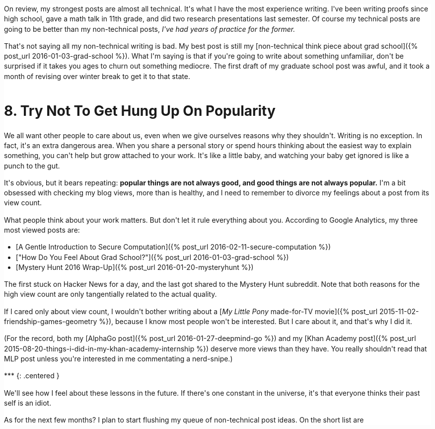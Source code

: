 On review, my strongest posts are almost all technical.
It's what I have the most experience writing. I've been writing
proofs since high school, gave a math talk in 11th grade, and did two research
presentations last semester. Of course my technical posts are going to be better
than my non-technical posts, *I've had years of practice for the former.*

That's not saying all my non-technical writing is bad. My best post
is still my [non-technical think piece about grad school]({% post_url 2016-01-03-grad-school %}).
What I'm saying is that if you're going to write about something unfamiliar,
don't be surprised if it takes you ages to churn out something mediocre. The
first draft of my graduate school post was awful, and it took a month
of revising over winter break to get it to that state.


# 8. Try Not To Get Hung Up On Popularity

We all want other people to care about us, even when we give ourselves reasons
why they shouldn't. Writing is no exception. In fact, it's an extra dangerous area.
When you share a personal story or spend hours thinking about the easiest way to
explain something, you can't help but grow attached to your work. It's like a
little baby, and watching your baby get ignored is like a punch to the gut.

It's obvious, but it bears repeating: **popular things are not always good, and
good things are not always popular.** I'm a bit obsessed with checking my blog views,
more than is healthy, and I need to remember to divorce my feelings about a
post from its view count.

What people think about your work matters. But don't let it rule everything about
you. According to Google Analytics, my three most viewed posts are:

* [A Gentle Introduction to Secure Computation]({% post_url 2016-02-11-secure-computation %})
* ["How Do You Feel About Grad School?"]({% post_url 2016-01-03-grad-school %})
* [Mystery Hunt 2016 Wrap-Up]({% post_url 2016-01-20-mysteryhunt %})

The first stuck on Hacker News for a day, and the last got shared to the Mystery Hunt subreddit.
Note that both reasons for the high view count are only tangentially
related to the actual quality.

If I cared only about view count, I wouldn't bother writing about
a [*My Little Pony* made-for-TV movie]({% post_url 2015-11-02-friendship-games-geometry %}),
because I know most people won't be interested. But I care about it, and that's why I did it.

(For the record, both my [AlphaGo post]({% post_url 2016-01-27-deepmind-go %})
and my [Khan Academy post]({% post_url 2015-08-20-things-i-did-in-my-khan-academy-internship %})
deserve more views than they have. You really shouldn't read that MLP post
unless you're interested in me commentating a nerd-snipe.)

\*\*\*
{: .centered }

We'll see how I feel about these lessons in the future.
If there's one constant in the universe, it's that everyone thinks
their past self is an idiot.

As for the next few months? I plan to start flushing my queue of non-technical
post ideas. On the short list are
